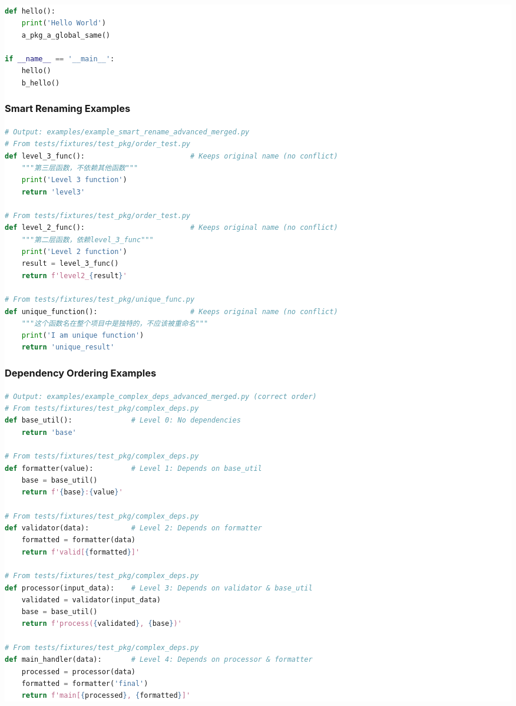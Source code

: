 ```python
def hello():
    print('Hello World')
    a_pkg_a_global_same()

if __name__ == '__main__':
    hello()
    b_hello()
```

### Smart Renaming Examples
```python
# Output: examples/example_smart_rename_advanced_merged.py
# From tests/fixtures/test_pkg/order_test.py
def level_3_func():                         # Keeps original name (no conflict)
    """第三层函数，不依赖其他函数"""
    print('Level 3 function')
    return 'level3'

# From tests/fixtures/test_pkg/order_test.py
def level_2_func():                         # Keeps original name (no conflict)
    """第二层函数，依赖level_3_func"""
    print('Level 2 function')
    result = level_3_func()
    return f'level2_{result}'

# From tests/fixtures/test_pkg/unique_func.py
def unique_function():                      # Keeps original name (no conflict)
    """这个函数名在整个项目中是独特的，不应该被重命名"""
    print('I am unique function')
    return 'unique_result'
```

### Dependency Ordering Examples
```python
# Output: examples/example_complex_deps_advanced_merged.py (correct order)
# From tests/fixtures/test_pkg/complex_deps.py
def base_util():              # Level 0: No dependencies
    return 'base'

# From tests/fixtures/test_pkg/complex_deps.py
def formatter(value):         # Level 1: Depends on base_util
    base = base_util()
    return f'{base}:{value}'

# From tests/fixtures/test_pkg/complex_deps.py
def validator(data):          # Level 2: Depends on formatter
    formatted = formatter(data)
    return f'valid[{formatted}]'

# From tests/fixtures/test_pkg/complex_deps.py
def processor(input_data):    # Level 3: Depends on validator & base_util
    validated = validator(input_data)
    base = base_util()
    return f'process({validated}, {base})'

# From tests/fixtures/test_pkg/complex_deps.py
def main_handler(data):       # Level 4: Depends on processor & formatter
    processed = processor(data)
    formatted = formatter('final')
    return f'main[{processed}, {formatted}]'
```
